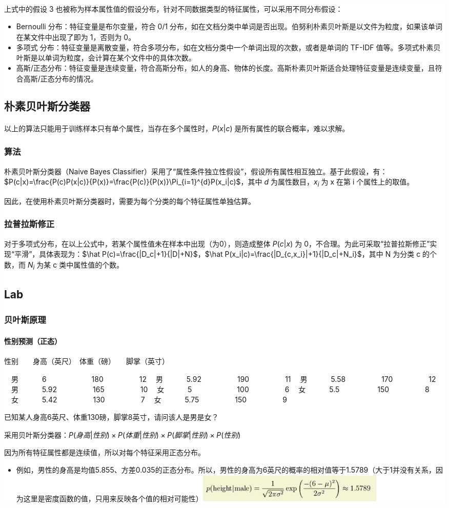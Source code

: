 上式中的假设 3 也被称为样本属性值的假设分布，针对不同数据类型的特征属性，可以采用不同分布假设：

- Bernoulli 分布：特征变量是布尔变量，符合 0/1 分布，如在文档分类中单词是否出现。伯努利朴素贝叶斯是以文件为粒度，如果该单词在某文件中出现了即为 1，否则为 0。
- 多项式 分布：特征变量是离散变量，符合多项分布，如在文档分类中一个单词出现的次数，或者是单词的 TF-IDF 值等。多项式朴素贝叶斯是以单词为粒度，会计算在某个文件中的具体次数。
- 高斯/正态分布：特征变量是连续变量，符合高斯分布，如人的身高、物体的长度。高斯朴素贝叶斯适合处理特征变量是连续变量，且符合高斯/正态分布的情况。

## 朴素贝叶斯分类器

以上的算法只能用于训练样本只有单个属性，当存在多个属性时，$P(x|c)$ 是所有属性的联合概率，难以求解。

### 算法

朴素贝叶斯分类器（Naive Bayes Classifier）采用了“属性条件独立性假设”，假设所有属性相互独立。基于此假设，有：$P(c|x)=\frac{P(c)P(x|c)}{P(x)}=\frac{P(c)}{P(x)}\Pi_{i=1}^{d}P(x_i|c)$，其中 $d$ 为属性数目，$x_i$ 为 x 在第 i 个属性上的取值。

因此，在使用朴素贝叶斯分类器时，需要为每个分类的每个特征属性单独估算。

### 拉普拉斯修正

对于多项式分布，在以上公式中，若某个属性值未在样本中出现（为0），则造成整体 $P(c|x)$ 为 0，不合理。为此可采取“拉普拉斯修正”实现“平滑”，具体表现为：$\hat P(c)=\frac{|D_c|+1}{|D|+N}$，$\hat P(x_i|c)=\frac{|D_{c,x_i}|+1}{|D_c|+N_i}$，其中 N 为分类 c 的个数，而 $N_i$ 为某 c 类中属性值的个数。

## Lab

### 贝叶斯原理

#### 性别预测（正态）

性别　　身高（英尺）　体重（磅）　　脚掌（英寸）

 　男 　　　6 　　　　　　180　　　　　12 
 　男 　　　5.92　　　　　190　　　　　11 
 　男 　　　5.58　　　　　170　　　　　12 
 　男 　　　5.92　　　　　165　　　　　10 
 　女 　　　5 　　　　　　100　　　　　6 
 　女 　　　5.5 　　　　　150　　　　　8 
 　女 　　　5.42　　　　　130　　　　　7 
 　女 　　　5.75　　　　　150　　　　　9  

已知某人身高6英尺、体重130磅，脚掌8英寸，请问该人是男是女？

采用贝叶斯分类器：$P(身高|性别)\times P(体重|性别)\times P(脚掌|性别)\times P(性别)$

因为所有特征属性都是连续值，所以对每个特征采用正态分布。

- 例如，男性的身高是均值5.855、方差0.035的正态分布。所以，男性的身高为6英尺的概率的相对值等于1.5789（大于1并没有关系，因为这里是密度函数的值，只用来反映各个值的相对可能性）<img src="figures/image-20210301093713143.png" alt="image-20210301093713143" style="zoom:33%;" />
